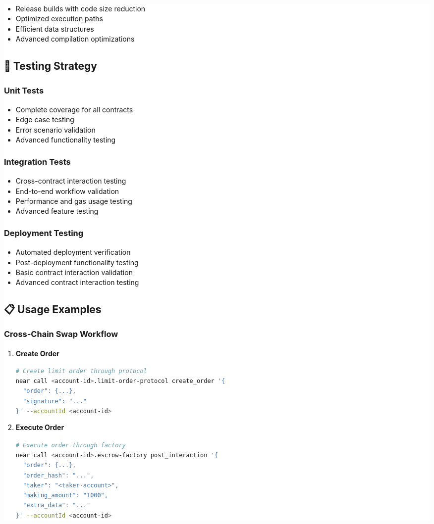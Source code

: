 - Release builds with code size reduction
- Optimized execution paths
- Efficient data structures
- Advanced compilation optimizations

## 🧪 Testing Strategy

### Unit Tests

- Complete coverage for all contracts
- Edge case testing
- Error scenario validation
- Advanced functionality testing

### Integration Tests

- Cross-contract interaction testing
- End-to-end workflow validation
- Performance and gas usage testing
- Advanced feature testing

### Deployment Testing

- Automated deployment verification
- Post-deployment functionality testing
- Basic contract interaction validation
- Advanced contract interaction testing

## 📋 Usage Examples

### Cross-Chain Swap Workflow

1. **Create Order**

   ```bash
   # Create limit order through protocol
   near call <account-id>.limit-order-protocol create_order '{
     "order": {...},
     "signature": "..."
   }' --accountId <account-id>
   ```

2. **Execute Order**

   ```bash
   # Execute order through factory
   near call <account-id>.escrow-factory post_interaction '{
     "order": {...},
     "order_hash": "...",
     "taker": "<taker-account>",
     "making_amount": "1000",
     "extra_data": "..."
   }' --accountId <account-id>
   ```
